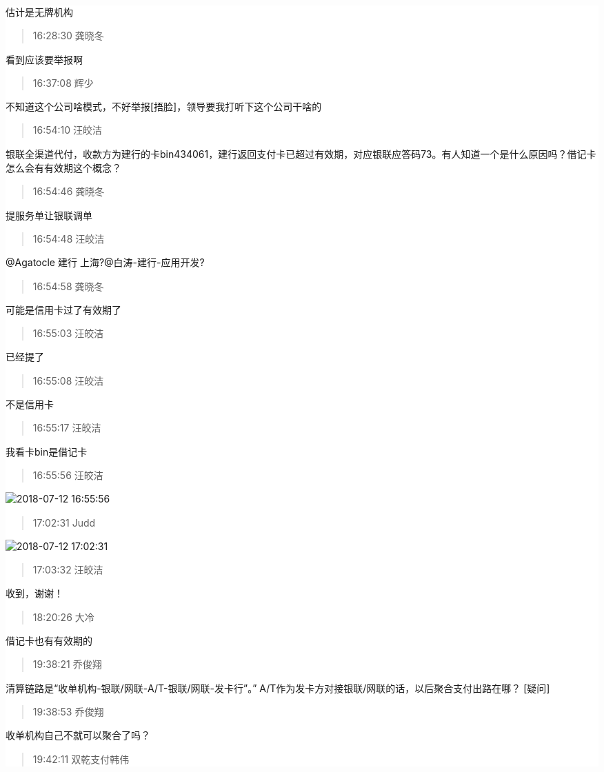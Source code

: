 估计是无牌机构  
   
> 16:28:30  龚晓冬  
   
看到应该要举报啊  
   
> 16:37:08  辉少  
   
不知道这个公司啥模式，不好举报[捂脸]，领导要我打听下这个公司干啥的  
   
> 16:54:10  汪皎洁  
   
银联全渠道代付，收款方为建行的卡bin434061，建行返回支付卡已超过有效期，对应银联应答码73。有人知道一个是什么原因吗？借记卡怎么会有有效期这个概念？  
   
> 16:54:46  龚晓冬  
   
提服务单让银联调单  
   
> 16:54:48  汪皎洁  
   
@Agatocle 建行 上海?@白涛-建行-应用开发?  
   
> 16:54:58  龚晓冬  
   
可能是信用卡过了有效期了  
   
> 16:55:03  汪皎洁  
   
已经提了  
   
> 16:55:08  汪皎洁  
   
不是信用卡  
   
> 16:55:17  汪皎洁  
   
我看卡bin是借记卡  
   
> 16:55:56  汪皎洁  
   
![2018-07-12 16:55:56](http://static.cocolian.cn/img/201807/20180712_165556.png) 
   
> 17:02:31  Judd  
   
![2018-07-12 17:02:31](http://static.cocolian.cn/img/201807/20180712_170231.png) 
   
> 17:03:32  汪皎洁  
   
收到，谢谢！  
   
> 18:20:26  大冷  
   
借记卡也有有效期的  
   
> 19:38:21  乔俊翔  
   
清算链路是“收单机构-银联/网联-A/T-银联/网联-发卡行”。”  A/T作为发卡方对接银联/网联的话，以后聚合支付出路在哪？ [疑问]  
   
> 19:38:53  乔俊翔  
   
收单机构自己不就可以聚合了吗？  
   
> 19:42:11  双乾支付韩伟  
   